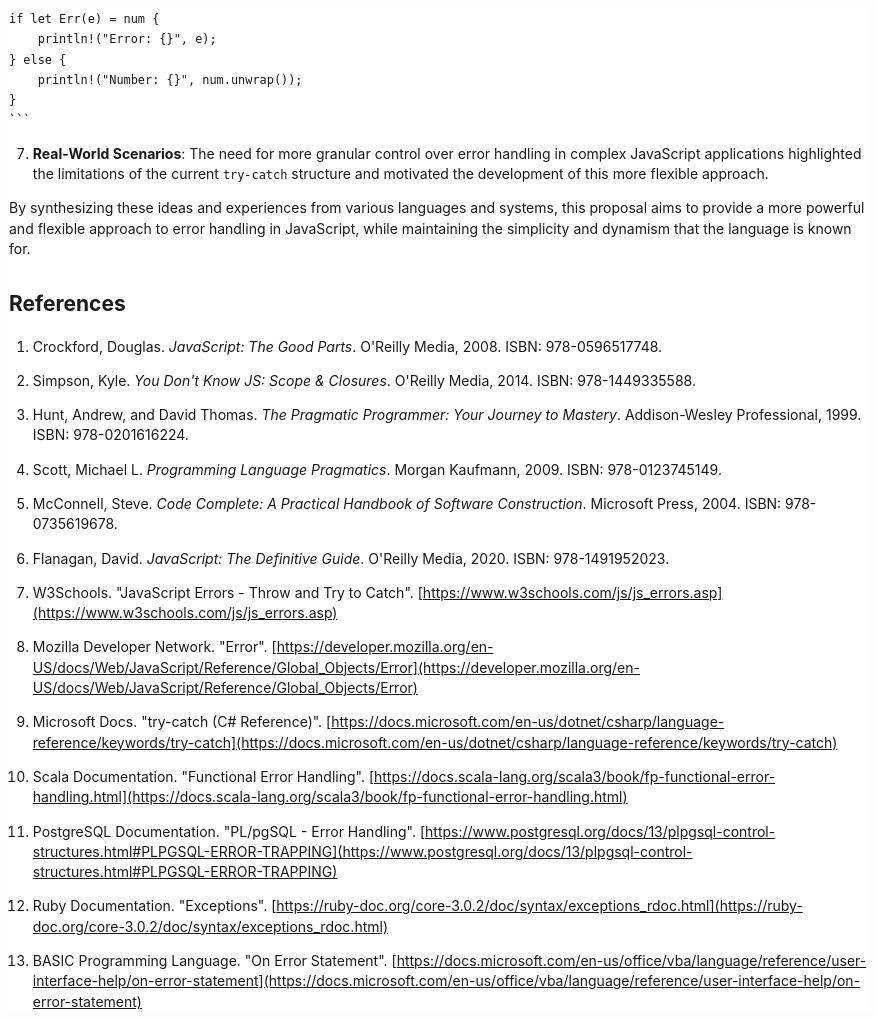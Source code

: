     if let Err(e) = num {
        println!("Error: {}", e);
    } else {
        println!("Number: {}", num.unwrap());
    }
    ```

7. **Real-World Scenarios**: The need for more granular control over error handling in complex JavaScript applications highlighted the limitations of the current `try-catch` structure and motivated the development of this more flexible approach.

By synthesizing these ideas and experiences from various languages and systems, this proposal aims to provide a more powerful and flexible approach to error handling in JavaScript, while maintaining the simplicity and dynamism that the language is known for.

## References

1. Crockford, Douglas. _JavaScript: The Good Parts_. O'Reilly Media, 2008. ISBN: 978-0596517748.

2. Simpson, Kyle. _You Don't Know JS: Scope & Closures_. O'Reilly Media, 2014. ISBN: 978-1449335588.

3. Hunt, Andrew, and David Thomas. _The Pragmatic Programmer: Your Journey to Mastery_. Addison-Wesley Professional, 1999. ISBN: 978-0201616224.

4. Scott, Michael L. _Programming Language Pragmatics_. Morgan Kaufmann, 2009. ISBN: 978-0123745149.

5. McConnell, Steve. _Code Complete: A Practical Handbook of Software Construction_. Microsoft Press, 2004. ISBN: 978-0735619678.

6. Flanagan, David. _JavaScript: The Definitive Guide_. O'Reilly Media, 2020. ISBN: 978-1491952023.

7. W3Schools. "JavaScript Errors - Throw and Try to Catch". [https://www.w3schools.com/js/js_errors.asp](https://www.w3schools.com/js/js_errors.asp)

8. Mozilla Developer Network. "Error". [https://developer.mozilla.org/en-US/docs/Web/JavaScript/Reference/Global_Objects/Error](https://developer.mozilla.org/en-US/docs/Web/JavaScript/Reference/Global_Objects/Error)

9. Microsoft Docs. "try-catch (C# Reference)". [https://docs.microsoft.com/en-us/dotnet/csharp/language-reference/keywords/try-catch](https://docs.microsoft.com/en-us/dotnet/csharp/language-reference/keywords/try-catch)

10. Scala Documentation. "Functional Error Handling". [https://docs.scala-lang.org/scala3/book/fp-functional-error-handling.html](https://docs.scala-lang.org/scala3/book/fp-functional-error-handling.html)

11. PostgreSQL Documentation. "PL/pgSQL - Error Handling". [https://www.postgresql.org/docs/13/plpgsql-control-structures.html#PLPGSQL-ERROR-TRAPPING](https://www.postgresql.org/docs/13/plpgsql-control-structures.html#PLPGSQL-ERROR-TRAPPING)

12. Ruby Documentation. "Exceptions". [https://ruby-doc.org/core-3.0.2/doc/syntax/exceptions_rdoc.html](https://ruby-doc.org/core-3.0.2/doc/syntax/exceptions_rdoc.html)

13. BASIC Programming Language. "On Error Statement". [https://docs.microsoft.com/en-us/office/vba/language/reference/user-interface-help/on-error-statement](https://docs.microsoft.com/en-us/office/vba/language/reference/user-interface-help/on-error-statement)
